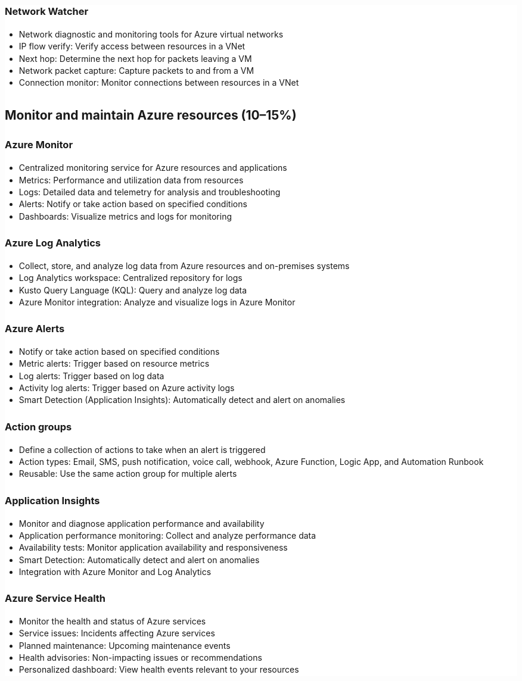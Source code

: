 ### Network Watcher
- Network diagnostic and monitoring tools for Azure virtual networks
- IP flow verify: Verify access between resources in a VNet
- Next hop: Determine the next hop for packets leaving a VM
- Network packet capture: Capture packets to and from a VM
- Connection monitor: Monitor connections between resources in a VNet

## Monitor and maintain Azure resources (10–15%)

### Azure Monitor
- Centralized monitoring service for Azure resources and applications
- Metrics: Performance and utilization data from resources
- Logs: Detailed data and telemetry for analysis and troubleshooting
- Alerts: Notify or take action based on specified conditions
- Dashboards: Visualize metrics and logs for monitoring

### Azure Log Analytics
- Collect, store, and analyze log data from Azure resources and on-premises systems
- Log Analytics workspace: Centralized repository for logs
- Kusto Query Language (KQL): Query and analyze log data
- Azure Monitor integration: Analyze and visualize logs in Azure Monitor

### Azure Alerts
- Notify or take action based on specified conditions
- Metric alerts: Trigger based on resource metrics
- Log alerts: Trigger based on log data
- Activity log alerts: Trigger based on Azure activity logs
- Smart Detection (Application Insights): Automatically detect and alert on anomalies

### Action groups
- Define a collection of actions to take when an alert is triggered
- Action types: Email, SMS, push notification, voice call, webhook, Azure Function, Logic App, and Automation Runbook
- Reusable: Use the same action group for multiple alerts

### Application Insights
- Monitor and diagnose application performance and availability
- Application performance monitoring: Collect and analyze performance data
- Availability tests: Monitor application availability and responsiveness
- Smart Detection: Automatically detect and alert on anomalies
- Integration with Azure Monitor and Log Analytics

### Azure Service Health
- Monitor the health and status of Azure services
- Service issues: Incidents affecting Azure services
- Planned maintenance: Upcoming maintenance events
- Health advisories: Non-impacting issues or recommendations
- Personalized dashboard: View health events relevant to your resources
